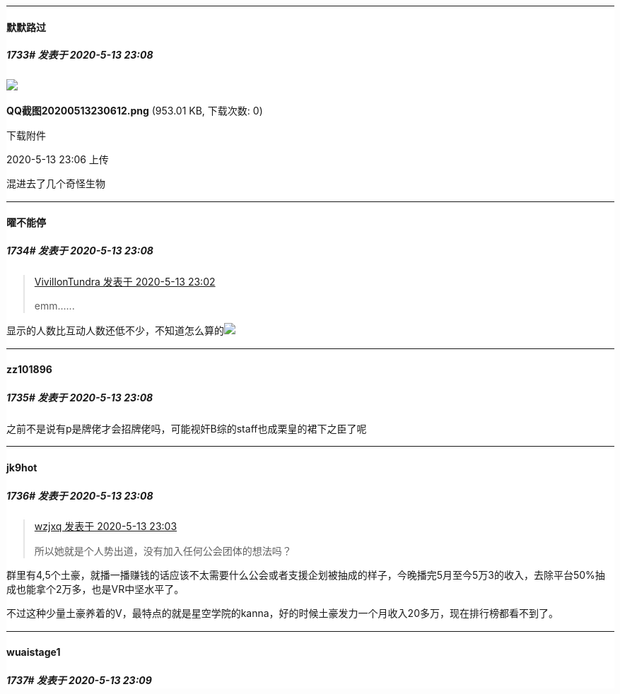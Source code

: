 
-----

####  默默路过  
##### 1733#       发表于 2020-5-13 23:08


<img src="https://img.saraba1st.com/forum/202005/13/230640ek1qobyfelfylhqf.png" referrerpolicy="no-referrer">


<strong>QQ截图20200513230612.png</strong> (953.01 KB, 下载次数: 0)

下载附件

2020-5-13 23:06 上传


混进去了几个奇怪生物


-----

####  曜不能停  
##### 1734#       发表于 2020-5-13 23:08


<blockquote><a href="httphttps://bbs.saraba1st.com/2b/forum.php?mod=redirect&amp;goto=findpost&amp;pid=47409334&amp;ptid=1934528" target="_blank">VivillonTundra 发表于 2020-5-13 23:02</a>

emm......</blockquote>
显示的人数比互动人数还低不少，不知道怎么算的<img src="https://static.saraba1st.com/image/smiley/face2017/068.png" referrerpolicy="no-referrer">


-----

####  zz101896  
##### 1735#       发表于 2020-5-13 23:08


之前不是说有p是牌佬才会招牌佬吗，可能视奸B综的staff也成栗皇的裙下之臣了呢


-----

####  jk9hot  
##### 1736#       发表于 2020-5-13 23:08


<blockquote><a href="httphttps://bbs.saraba1st.com/2b/forum.php?mod=redirect&amp;goto=findpost&amp;pid=47409352&amp;ptid=1934528" target="_blank">wzjxq 发表于 2020-5-13 23:03</a>

所以她就是个人势出道，没有加入任何公会团体的想法吗？</blockquote>
群里有4,5个土豪，就播一播赚钱的话应该不太需要什么公会或者支援企划被抽成的样子，今晚播完5月至今5万3的收入，去除平台50%抽成也能拿个2万多，也是VR中坚水平了。

不过这种少量土豪养着的V，最特点的就是星空学院的kanna，好的时候土豪发力一个月收入20多万，现在排行榜都看不到了。


-----

####  wuaistage1  
##### 1737#       发表于 2020-5-13 23:09
